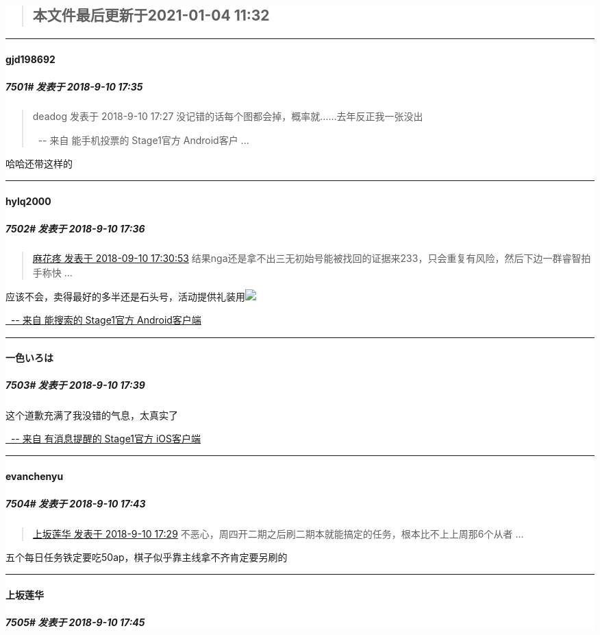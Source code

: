 > ## **本文件最后更新于2021-01-04 11:32** 


*****

####  gjd198692  
##### 7501#       发表于 2018-9-10 17:35


<blockquote>deadog 发表于 2018-9-10 17:27
没记错的话每个图都会掉，概率就……去年反正我一张没出


  -- 来自 能手机投票的 Stage1官方 Android客户 ...</blockquote>
哈哈还带这样的


*****

####  hylq2000  
##### 7502#       发表于 2018-9-10 17:36


<blockquote><a href="httphttps://bbs.saraba1st.com/2b/forum.php?mod=redirect&amp;goto=findpost&amp;pid=40916448&amp;ptid=1712412" target="_blank">麻花疼 发表于 2018-09-10 17:30:53</a>
结果nga还是拿不出三无初始号能被找回的证据来233，只会重复有风险，然后下边一群睿智拍手称快 ...</blockquote>应该不会，卖得最好的多半还是石头号，活动提供礼装用<img src="https://static.saraba1st.com/image/smiley/face2017/037.png" referrerpolicy="no-referrer">

[  -- 来自 能搜索的 Stage1官方 Android客户端](https://www.coolapk.com/apk/140634)


*****

####  一色いろは  
##### 7503#       发表于 2018-9-10 17:39


这个道歉充满了我没错的气息，太真实了

[  -- 来自 有消息提醒的 Stage1官方 iOS客户端](https://itunes.apple.com/fi/app/saraba1st/id1221237470?mt=8)


*****

####  evanchenyu  
##### 7504#       发表于 2018-9-10 17:43


<blockquote><a href="httphttps://bbs.saraba1st.com/2b/forum.php?mod=redirect&amp;goto=findpost&amp;pid=40916436&amp;ptid=1712412" target="_blank">上坂莲华 发表于 2018-9-10 17:29</a>
不恶心，周四开二期之后刷二期本就能搞定的任务，根本比不上上周那6个从者 ...</blockquote>
五个每日任务铁定要吃50ap，棋子似乎靠主线拿不齐肯定要另刷的


*****

####  上坂莲华  
##### 7505#       发表于 2018-9-10 17:45

